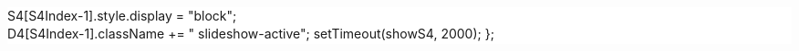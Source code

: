   S4[S4Index-1].style.display = "block";  
  D4[S4Index-1].className += " slideshow-active";
  setTimeout(showS4, 2000);
};
</script>

<script>
let S5Index = 0;
showS5();
function showS5() {
  let i;
  let S5 = document.getElementsByClassName("slideshow-five");
  let D5 = document.getElementsByClassName("slideshow-dot-five");
  for (i = 0; i < S5.length; i++) {
    S5[i].style.display = "none";  
  }
  S5Index++;
  if (S5Index > S5.length) {S5Index = 1}    
  for (i = 0; i < D5.length; i++) {
    D5[i].className = D5[i].className.replace(" slideshow-active", "");
  }
  S5[S5Index-1].style.display = "block";  
  D5[S5Index-1].className += " slideshow-active";
  setTimeout(showS5, 2000);
};
</script>

<script>
let S6Index = 0;
showS6();
function showS6() {
  let i;
  let S6 = document.getElementsByClassName("slideshow-six");
  let D6 = document.getElementsByClassName("slideshow-dot-six");
  for (i = 0; i < S6.length; i++) {
    S6[i].style.display = "none";  
  }
  S6Index++;
  if (S6Index > S6.length) {S6Index = 1}    
  for (i = 0; i < D6.length; i++) {
    D6[i].className = D6[i].className.replace(" slideshow-active", "");
  }
  S6[S6Index-1].style.display = "block";  
  D6[S6Index-1].className += " slideshow-active";
  setTimeout(showS6, 2000);
};
</script>

<script>
let S7Index = 0;
showS7();
function showS7() {
  let i;
  let S7 = document.getElementsByClassName("slideshow-seven");
  let D7 = document.getElementsByClassName("slideshow-dot-seven");
  for (i = 0; i < S7.length; i++) {
    S7[i].style.display = "none";  
  }
  S7Index++;
  if (S7Index > S7.length) {S7Index = 1}    
  for (i = 0; i < D7.length; i++) {
    D7[i].className = D7[i].className.replace(" slideshow-active", "");
  }
  S7[S7Index-1].style.display = "block";  
  D7[S7Index-1].className += " slideshow-active";